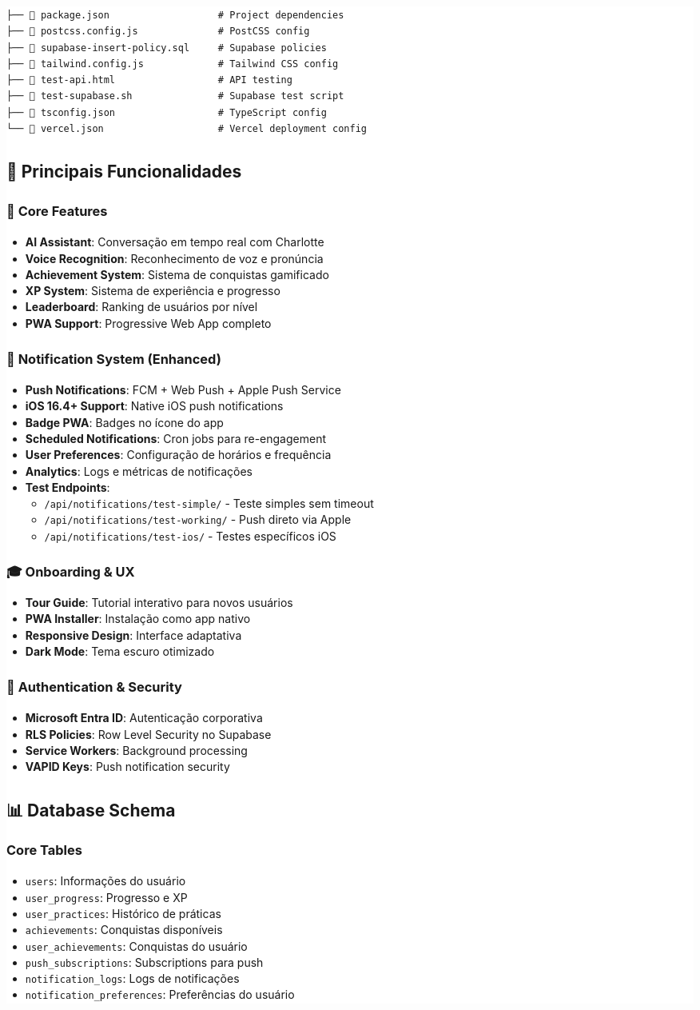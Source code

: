 ```
├── 📄 package.json                   # Project dependencies
├── 📄 postcss.config.js              # PostCSS config
├── 📄 supabase-insert-policy.sql     # Supabase policies
├── 📄 tailwind.config.js             # Tailwind CSS config
├── 📄 test-api.html                  # API testing
├── 📄 test-supabase.sh               # Supabase test script
├── 📄 tsconfig.json                  # TypeScript config
└── 📄 vercel.json                    # Vercel deployment config
```

## 🔧 **Principais Funcionalidades**

### 🎯 **Core Features**
- **AI Assistant**: Conversação em tempo real com Charlotte
- **Voice Recognition**: Reconhecimento de voz e pronúncia
- **Achievement System**: Sistema de conquistas gamificado
- **XP System**: Sistema de experiência e progresso
- **Leaderboard**: Ranking de usuários por nível
- **PWA Support**: Progressive Web App completo

### 🔔 **Notification System** (Enhanced)
- **Push Notifications**: FCM + Web Push + Apple Push Service
- **iOS 16.4+ Support**: Native iOS push notifications
- **Badge PWA**: Badges no ícone do app
- **Scheduled Notifications**: Cron jobs para re-engagement
- **User Preferences**: Configuração de horários e frequência
- **Analytics**: Logs e métricas de notificações
- **Test Endpoints**: 
  - `/api/notifications/test-simple/` - Teste simples sem timeout
  - `/api/notifications/test-working/` - Push direto via Apple
  - `/api/notifications/test-ios/` - Testes específicos iOS

### 🎓 **Onboarding & UX**
- **Tour Guide**: Tutorial interativo para novos usuários
- **PWA Installer**: Instalação como app nativo
- **Responsive Design**: Interface adaptativa
- **Dark Mode**: Tema escuro otimizado

### 🔐 **Authentication & Security**
- **Microsoft Entra ID**: Autenticação corporativa
- **RLS Policies**: Row Level Security no Supabase
- **Service Workers**: Background processing
- **VAPID Keys**: Push notification security

## 📊 **Database Schema**

### **Core Tables**
- `users`: Informações do usuário
- `user_progress`: Progresso e XP
- `user_practices`: Histórico de práticas
- `achievements`: Conquistas disponíveis
- `user_achievements`: Conquistas do usuário
- `push_subscriptions`: Subscriptions para push
- `notification_logs`: Logs de notificações
- `notification_preferences`: Preferências do usuário
